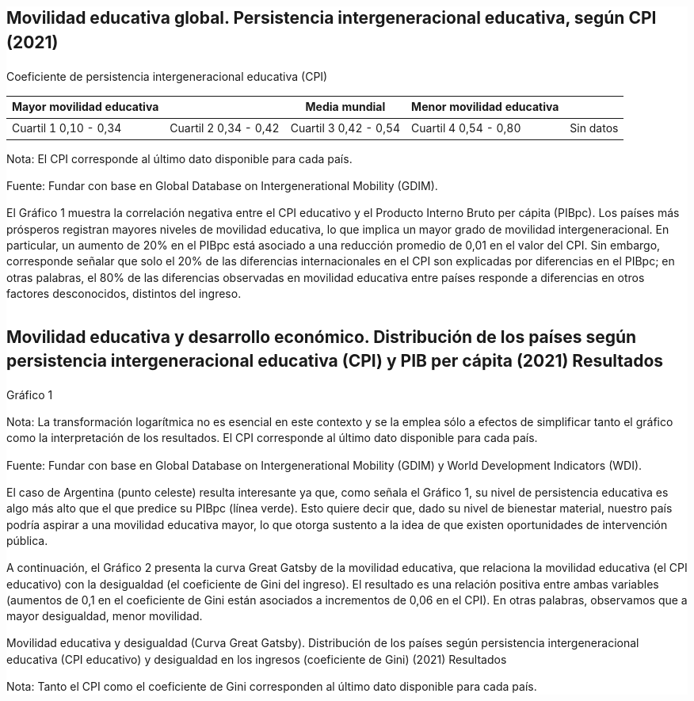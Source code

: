 ## Movilidad educativa global. Persistencia intergeneracional educativa, según CPI (2021)

Coeficiente de persistencia intergeneracional educativa (CPI)

| Mayor movilidad educativa   |                       | Media mundial         | Menor movilidad educativa   |           |
|-----------------------------|-----------------------|-----------------------|-----------------------------|-----------|
| Cuartil 1 0,10 - 0,34       | Cuartil 2 0,34 - 0,42 | Cuartil 3 0,42 - 0,54 | Cuartil 4 0,54 - 0,80       | Sin datos |



Nota: El CPI corresponde al último dato disponible para cada país.

Fuente: Fundar con base en Global Database on Intergenerational Mobility (GDIM).

El Gráfico 1 muestra la correlación negativa entre el CPI educativo y el Producto Interno Bruto per cápita (PIBpc). Los países más prósperos registran mayores niveles de movilidad educativa, lo que implica un mayor grado de movilidad intergeneracional. En particular, un aumento de 20% en el PIBpc está asociado a una reducción promedio de 0,01 en el valor del CPI. Sin embargo, corresponde señalar que solo el 20% de las diferencias internacionales en el CPI son explicadas por diferencias en el PIBpc; en otras palabras, el 80% de las diferencias observadas en movilidad educativa entre países responde a diferencias en otros factores desconocidos, distintos del ingreso.

## Movilidad educativa y desarrollo económico. Distribución de los países según persistencia intergeneracional educativa (CPI) y PIB per cápita (2021) Resultados

Gráfico 1



Nota: La transformación logarítmica no es esencial en este contexto y se la emplea sólo a efectos de simplificar tanto el gráfico como la interpretación de los resultados. El CPI corresponde al último dato disponible para cada país.

Fuente: Fundar con base en Global Database on Intergenerational Mobility (GDIM) y World Development Indicators (WDI).

El caso de Argentina (punto celeste) resulta interesante ya que, como señala el Gráfico 1, su nivel de persistencia educativa es algo más alto que el que predice su PIBpc (línea verde). Esto quiere decir que, dado su nivel de bienestar material, nuestro país podría aspirar a una movilidad educativa mayor, lo que otorga sustento a la idea de que existen oportunidades de intervención pública.

A continuación, el Gráfico 2 presenta la curva Great Gatsby de la movilidad educativa, que relaciona la movilidad educativa (el CPI educativo) con la desigualdad (el coeficiente de Gini del ingreso). El resultado es una relación positiva entre ambas variables (aumentos de 0,1 en el coeficiente de Gini están asociados a incrementos de 0,06 en el CPI). En otras palabras, observamos que a mayor desigualdad, menor movilidad.

Movilidad educativa y desigualdad (Curva Great Gatsby). Distribución de los países según persistencia intergeneracional educativa (CPI educativo) y desigualdad en los ingresos (coeficiente de Gini) (2021) Resultados



Nota: Tanto el CPI como el coeficiente de Gini corresponden al último dato disponible para cada país.
